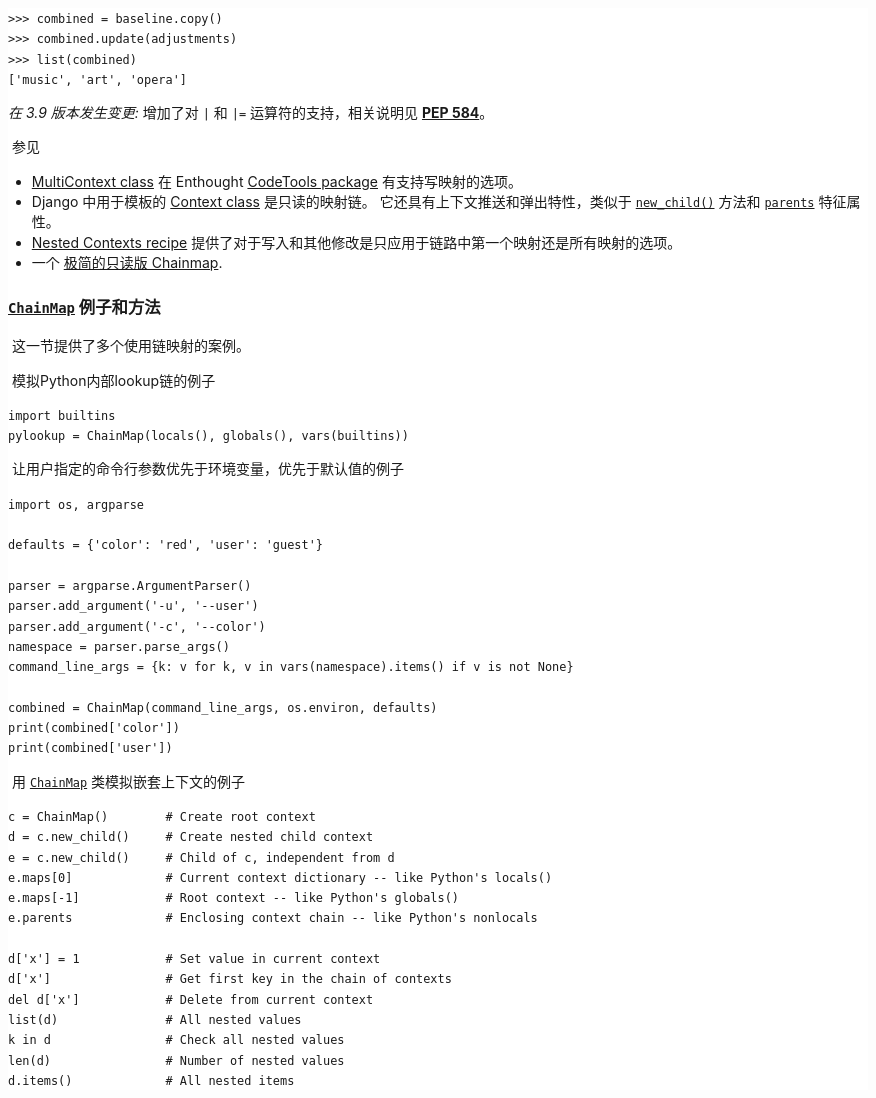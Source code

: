 ```
>>> combined = baseline.copy()
>>> combined.update(adjustments)
>>> list(combined)
['music', 'art', 'opera']
```

*在 3.9 版本发生变更:* 增加了对 `|` 和 `|=` 运算符的支持，相关说明见 [**PEP 584**](https://peps.python.org/pep-0584/)。

​	参见

- [MultiContext class](https://github.com/enthought/codetools/blob/4.0.0/codetools/contexts/multi_context.py) 在 Enthought [CodeTools package](https://github.com/enthought/codetools) 有支持写映射的选项。
- Django 中用于模板的 [Context class](https://github.com/django/django/blob/main/django/template/context.py) 是只读的映射链。 它还具有上下文推送和弹出特性，类似于 [`new_child()`](https://docs.python.org/zh-cn/3.13/library/collections.html#collections.ChainMap.new_child) 方法和 [`parents`](https://docs.python.org/zh-cn/3.13/library/collections.html#collections.ChainMap.parents) 特征属性。
- [Nested Contexts recipe](https://code.activestate.com/recipes/577434-nested-contexts-a-chain-of-mapping-objects/) 提供了对于写入和其他修改是只应用于链路中第一个映射还是所有映射的选项。
- 一个 [极简的只读版 Chainmap](https://code.activestate.com/recipes/305268/).

### [`ChainMap`](https://docs.python.org/zh-cn/3.13/library/collections.html#collections.ChainMap) 例子和方法

​	这一节提供了多个使用链映射的案例。

​	模拟Python内部lookup链的例子

```
import builtins
pylookup = ChainMap(locals(), globals(), vars(builtins))
```

​	让用户指定的命令行参数优先于环境变量，优先于默认值的例子

```
import os, argparse

defaults = {'color': 'red', 'user': 'guest'}

parser = argparse.ArgumentParser()
parser.add_argument('-u', '--user')
parser.add_argument('-c', '--color')
namespace = parser.parse_args()
command_line_args = {k: v for k, v in vars(namespace).items() if v is not None}

combined = ChainMap(command_line_args, os.environ, defaults)
print(combined['color'])
print(combined['user'])
```

​	用 [`ChainMap`](https://docs.python.org/zh-cn/3.13/library/collections.html#collections.ChainMap) 类模拟嵌套上下文的例子

```
c = ChainMap()        # Create root context
d = c.new_child()     # Create nested child context
e = c.new_child()     # Child of c, independent from d
e.maps[0]             # Current context dictionary -- like Python's locals()
e.maps[-1]            # Root context -- like Python's globals()
e.parents             # Enclosing context chain -- like Python's nonlocals

d['x'] = 1            # Set value in current context
d['x']                # Get first key in the chain of contexts
del d['x']            # Delete from current context
list(d)               # All nested values
k in d                # Check all nested values
len(d)                # Number of nested values
d.items()             # All nested items
```
